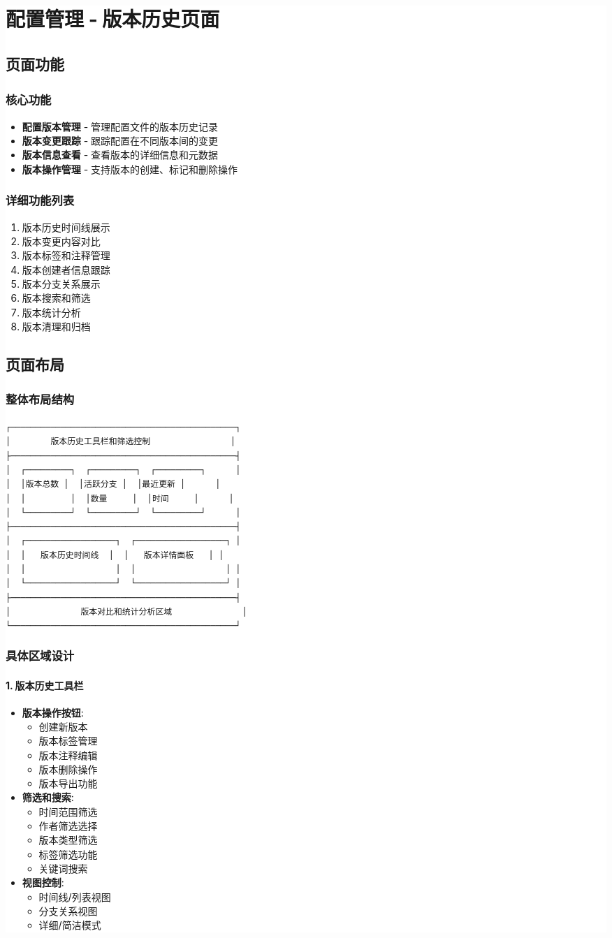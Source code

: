 # 配置管理 - 版本历史页面

## 页面功能

### 核心功能
- **配置版本管理** - 管理配置文件的版本历史记录
- **版本变更跟踪** - 跟踪配置在不同版本间的变更
- **版本信息查看** - 查看版本的详细信息和元数据
- **版本操作管理** - 支持版本的创建、标记和删除操作

### 详细功能列表
1. 版本历史时间线展示
2. 版本变更内容对比
3. 版本标签和注释管理
4. 版本创建者信息跟踪
5. 版本分支关系展示
6. 版本搜索和筛选
7. 版本统计分析
8. 版本清理和归档

## 页面布局

### 整体布局结构
```
┌─────────────────────────────────────────────┐
│        版本历史工具栏和筛选控制                │
├─────────────────────────────────────────────┤
│  ┌─────────┐  ┌─────────┐  ┌─────────┐      │
│  │版本总数 │  │活跃分支 │  │最近更新 │      │
│  │         │  │数量     │  │时间     │      │
│  └─────────┘  └─────────┘  └─────────┘      │
├─────────────────────────────────────────────┤
│  ┌──────────────────┐  ┌──────────────────┐ │
│  │   版本历史时间线  │  │   版本详情面板   │ │
│  │                  │  │                  │ │
│  └──────────────────┘  └──────────────────┘ │
├─────────────────────────────────────────────┤
│              版本对比和统计分析区域              │
└─────────────────────────────────────────────┘
```

### 具体区域设计

#### 1. 版本历史工具栏
- **版本操作按钮**:
  - 创建新版本
  - 版本标签管理
  - 版本注释编辑
  - 版本删除操作
  - 版本导出功能
- **筛选和搜索**:
  - 时间范围筛选
  - 作者筛选选择
  - 版本类型筛选
  - 标签筛选功能
  - 关键词搜索
- **视图控制**:
  - 时间线/列表视图
  - 分支关系视图
  - 详细/简洁模式